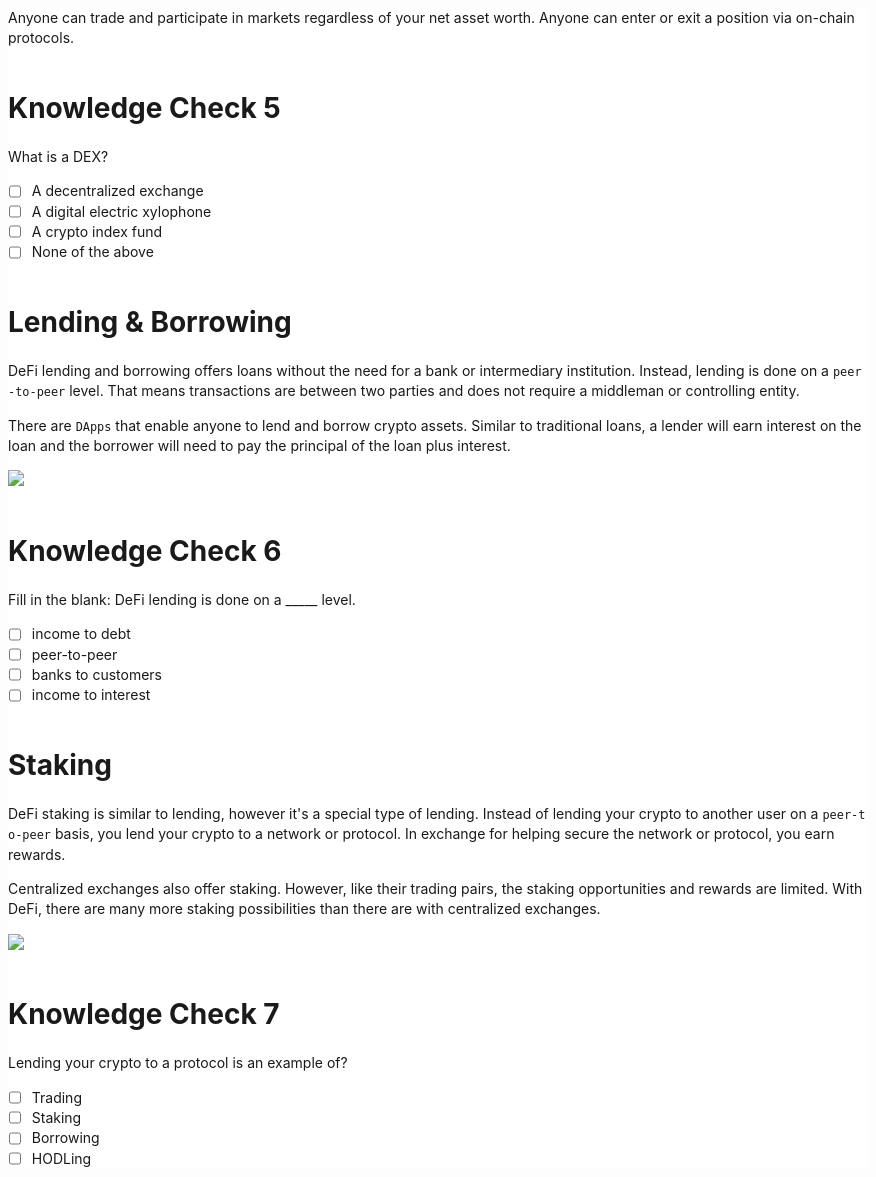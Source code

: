 Anyone can trade and participate in markets regardless of your net asset worth. Anyone can enter or exit a position via on-chain protocols.

# Knowledge Check 5

What is a DEX?

- [ ] A decentralized exchange
- [ ] A digital electric xylophone
- [ ] A crypto index fund
- [ ] None of the above

# **Lending & Borrowing**

DeFi lending and borrowing offers loans without the need for a bank or intermediary institution. Instead, lending is done on a `peer-to-peer` level. That means transactions are between two parties and does not require a middleman or controlling entity.

There are `DApps` that enable anyone to lend and borrow crypto assets. Similar to traditional loans, a lender will earn interest on the loan and the borrower will need to pay the principal of the loan plus interest.

![](https://app.banklessacademy.com/lesson/images/intro-to-defi/lending-borrowing-4fb1c7c3.svg)

# Knowledge Check 6

Fill in the blank: DeFi lending is done on a _____ level.

- [ ] income to debt
- [ ] peer-to-peer
- [ ] banks to customers
- [ ] income to interest

# **Staking**

DeFi staking is similar to lending, however it's a special type of lending. Instead of lending your crypto to another user on a `peer-to-peer` basis, you lend your crypto to a network or protocol. In exchange for helping secure the network or protocol, you earn rewards.

Centralized exchanges also offer staking. However, like their trading pairs, the staking opportunities and rewards are limited. With DeFi, there are many more staking possibilities than there are with centralized exchanges. 

![](https://app.banklessacademy.com/lesson/images/intro-to-defi/staking-b4b4319d.svg)

# Knowledge Check 7

Lending your crypto to a protocol is an example of?

- [ ] Trading
- [ ] Staking
- [ ] Borrowing
- [ ] HODLing
